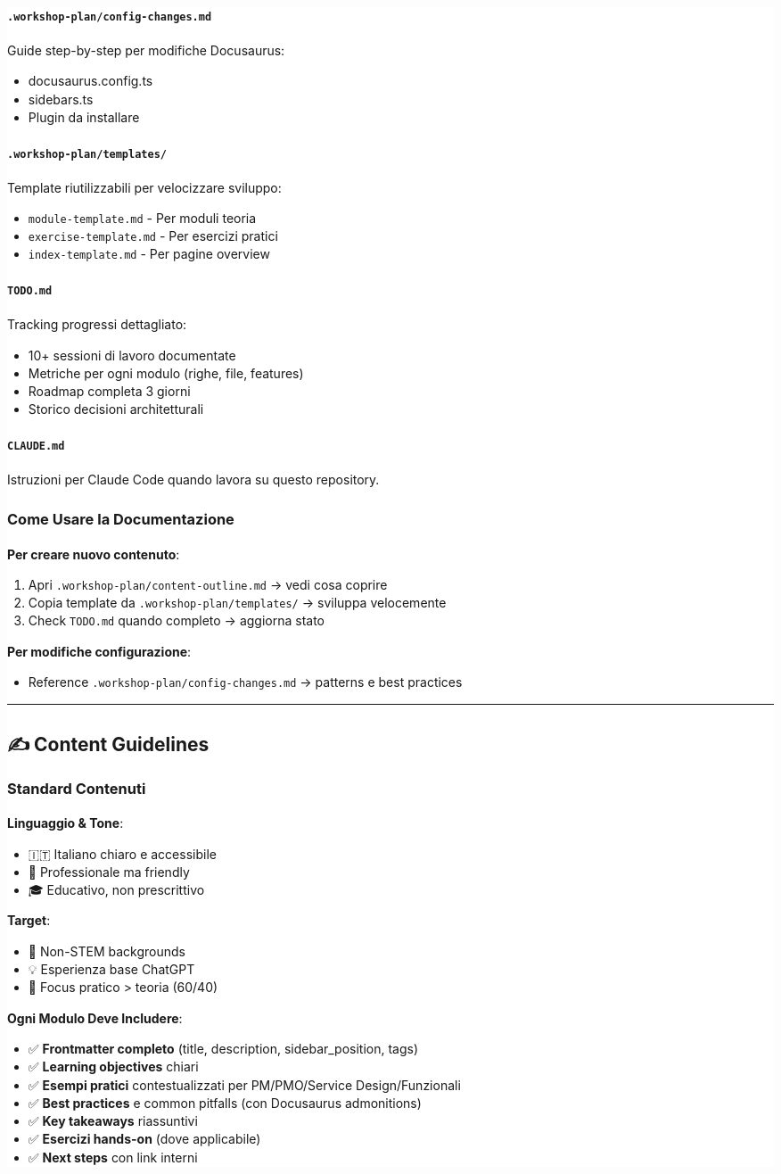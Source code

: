 #### `.workshop-plan/config-changes.md`
Guide step-by-step per modifiche Docusaurus:
- docusaurus.config.ts
- sidebars.ts
- Plugin da installare

#### `.workshop-plan/templates/`
Template riutilizzabili per velocizzare sviluppo:
- `module-template.md` - Per moduli teoria
- `exercise-template.md` - Per esercizi pratici
- `index-template.md` - Per pagine overview

#### `TODO.md`
Tracking progressi dettagliato:
- 10+ sessioni di lavoro documentate
- Metriche per ogni modulo (righe, file, features)
- Roadmap completa 3 giorni
- Storico decisioni architetturali

#### `CLAUDE.md`
Istruzioni per Claude Code quando lavora su questo repository.

### Come Usare la Documentazione

**Per creare nuovo contenuto**:
1. Apri `.workshop-plan/content-outline.md` → vedi cosa coprire
2. Copia template da `.workshop-plan/templates/` → sviluppa velocemente
3. Check `TODO.md` quando completo → aggiorna stato

**Per modifiche configurazione**:
- Reference `.workshop-plan/config-changes.md` → patterns e best practices

---

## ✍️ Content Guidelines

### Standard Contenuti

**Linguaggio & Tone**:
- 🇮🇹 Italiano chiaro e accessibile
- 🤝 Professionale ma friendly
- 🎓 Educativo, non prescrittivo

**Target**:
- 👥 Non-STEM backgrounds
- 💡 Esperienza base ChatGPT
- 🎯 Focus pratico > teoria (60/40)

**Ogni Modulo Deve Includere**:
- ✅ **Frontmatter completo** (title, description, sidebar_position, tags)
- ✅ **Learning objectives** chiari
- ✅ **Esempi pratici** contestualizzati per PM/PMO/Service Design/Funzionali
- ✅ **Best practices** e common pitfalls (con Docusaurus admonitions)
- ✅ **Key takeaways** riassuntivi
- ✅ **Esercizi hands-on** (dove applicabile)
- ✅ **Next steps** con link interni
